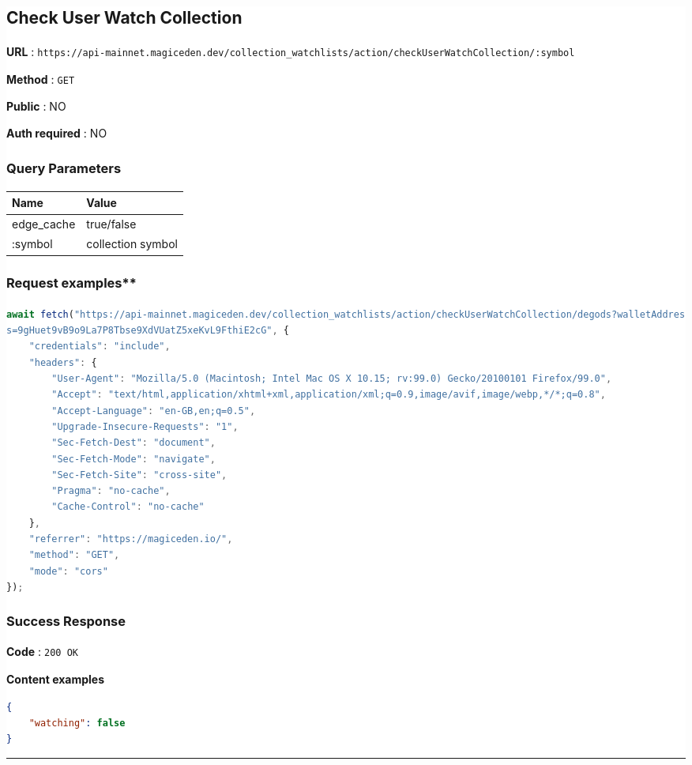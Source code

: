 
## Check User Watch Collection

**URL** : `https://api-mainnet.magiceden.dev/collection_watchlists/action/checkUserWatchCollection/:symbol`

**Method** : `GET`

**Public** : NO

**Auth required** : NO

### Query Parameters

| Name | Value |
|:---|:---|
|edge_cache|true/false|
|:symbol|collection symbol|

### Request examples**

```js
await fetch("https://api-mainnet.magiceden.dev/collection_watchlists/action/checkUserWatchCollection/degods?walletAddress=9gHuet9vB9o9La7P8Tbse9XdVUatZ5xeKvL9FthiE2cG", {
    "credentials": "include",
    "headers": {
        "User-Agent": "Mozilla/5.0 (Macintosh; Intel Mac OS X 10.15; rv:99.0) Gecko/20100101 Firefox/99.0",
        "Accept": "text/html,application/xhtml+xml,application/xml;q=0.9,image/avif,image/webp,*/*;q=0.8",
        "Accept-Language": "en-GB,en;q=0.5",
        "Upgrade-Insecure-Requests": "1",
        "Sec-Fetch-Dest": "document",
        "Sec-Fetch-Mode": "navigate",
        "Sec-Fetch-Site": "cross-site",
        "Pragma": "no-cache",
        "Cache-Control": "no-cache"
    },
    "referrer": "https://magiceden.io/",
    "method": "GET",
    "mode": "cors"
});
```

### Success Response

**Code** : `200 OK`

**Content examples**

```json
{
    "watching": false
}
```

---
